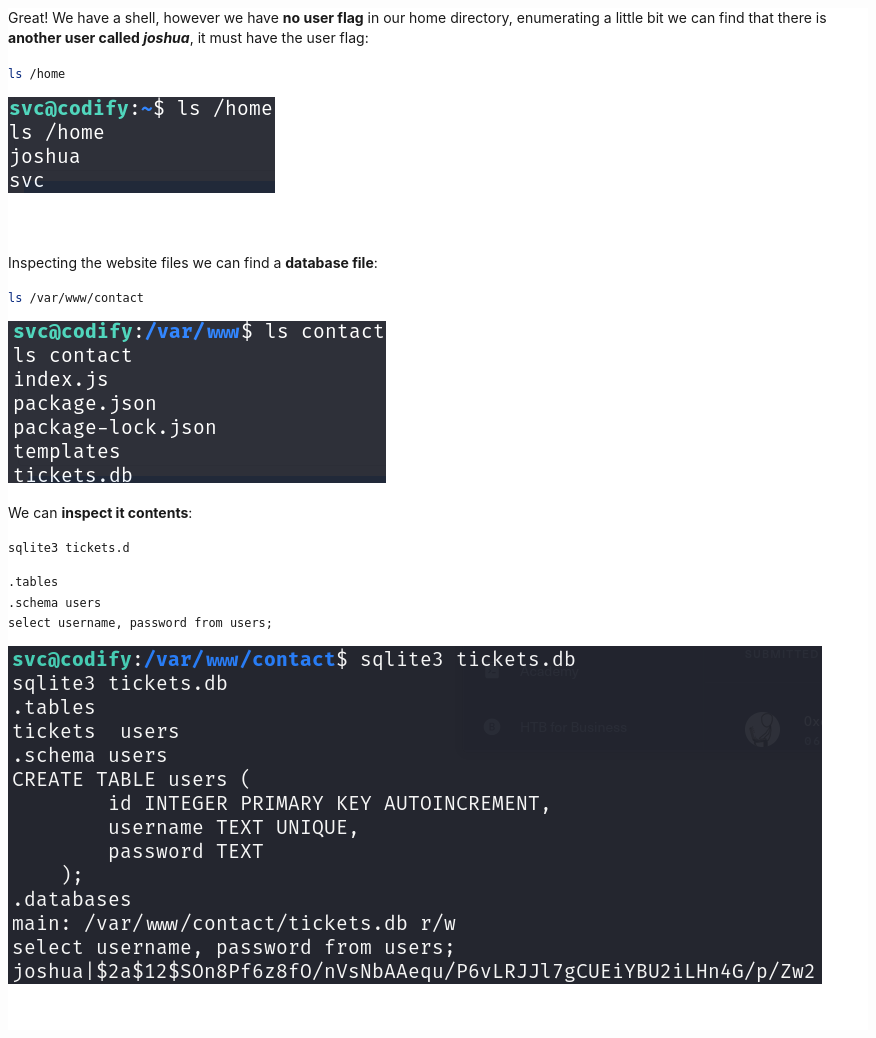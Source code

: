 Great! We have a shell, however we have **no user flag** in our home directory, enumerating a little bit we can find that there is **another user called *joshua***, it must have the user flag:
```bash
ls /home
```
![](/assets/Codify/8.png)
<br />
<br />
<br />

Inspecting the website files we can find a **database file**:
```bash
ls /var/www/contact
```
![](/assets/Codify/9.png)

We can **inspect it contents**:
```bash
sqlite3 tickets.d
```
```sqlite
.tables
.schema users
select username, password from users;
```

![](/assets/Codify/10.png)
<br />
<br />
<br />
